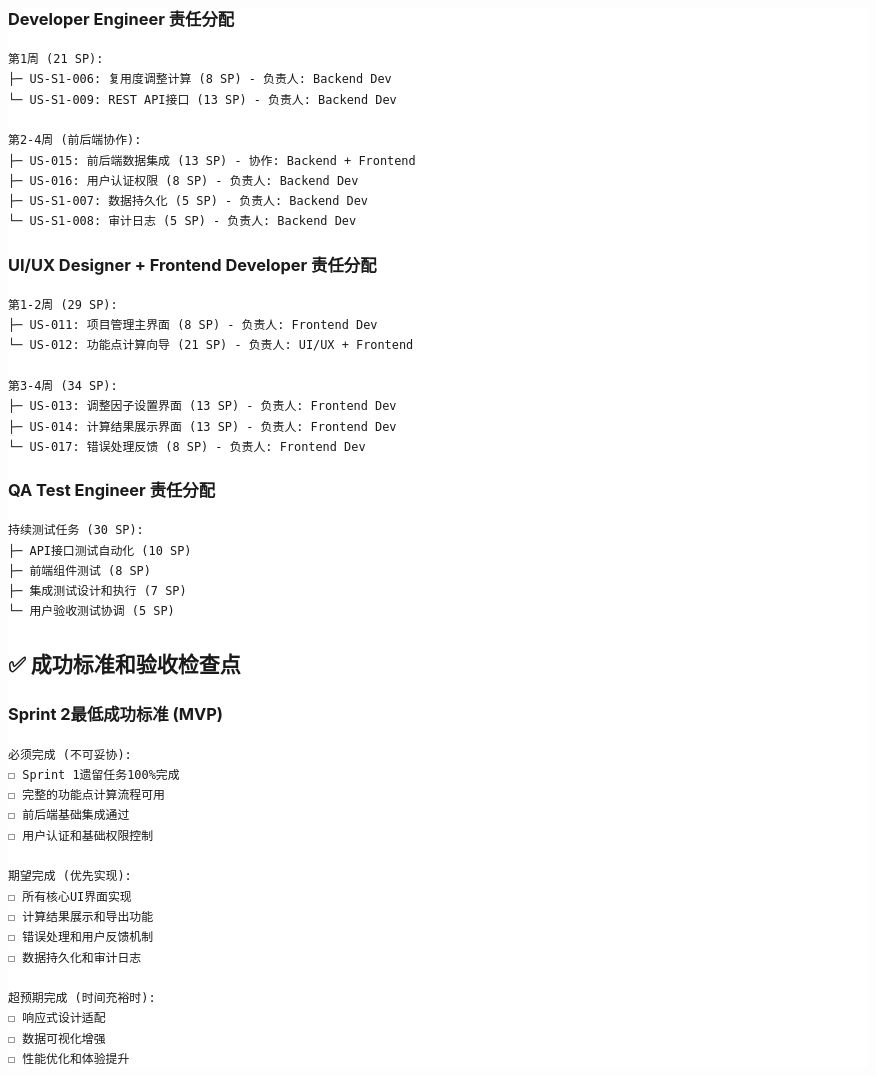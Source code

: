 ### Developer Engineer 责任分配
```
第1周 (21 SP):
├─ US-S1-006: 复用度调整计算 (8 SP) - 负责人: Backend Dev
└─ US-S1-009: REST API接口 (13 SP) - 负责人: Backend Dev

第2-4周 (前后端协作):
├─ US-015: 前后端数据集成 (13 SP) - 协作: Backend + Frontend
├─ US-016: 用户认证权限 (8 SP) - 负责人: Backend Dev
├─ US-S1-007: 数据持久化 (5 SP) - 负责人: Backend Dev
└─ US-S1-008: 审计日志 (5 SP) - 负责人: Backend Dev
```

### UI/UX Designer + Frontend Developer 责任分配  
```
第1-2周 (29 SP):
├─ US-011: 项目管理主界面 (8 SP) - 负责人: Frontend Dev
└─ US-012: 功能点计算向导 (21 SP) - 负责人: UI/UX + Frontend

第3-4周 (34 SP):
├─ US-013: 调整因子设置界面 (13 SP) - 负责人: Frontend Dev
├─ US-014: 计算结果展示界面 (13 SP) - 负责人: Frontend Dev
└─ US-017: 错误处理反馈 (8 SP) - 负责人: Frontend Dev
```

### QA Test Engineer 责任分配
```
持续测试任务 (30 SP):
├─ API接口测试自动化 (10 SP)
├─ 前端组件测试 (8 SP)
├─ 集成测试设计和执行 (7 SP)
└─ 用户验收测试协调 (5 SP)
```

## ✅ 成功标准和验收检查点

### Sprint 2最低成功标准 (MVP)
```
必须完成 (不可妥协):
☐ Sprint 1遗留任务100%完成
☐ 完整的功能点计算流程可用
☐ 前后端基础集成通过
☐ 用户认证和基础权限控制

期望完成 (优先实现):
☐ 所有核心UI界面实现
☐ 计算结果展示和导出功能
☐ 错误处理和用户反馈机制
☐ 数据持久化和审计日志

超预期完成 (时间充裕时):
☐ 响应式设计适配
☐ 数据可视化增强
☐ 性能优化和体验提升
```
